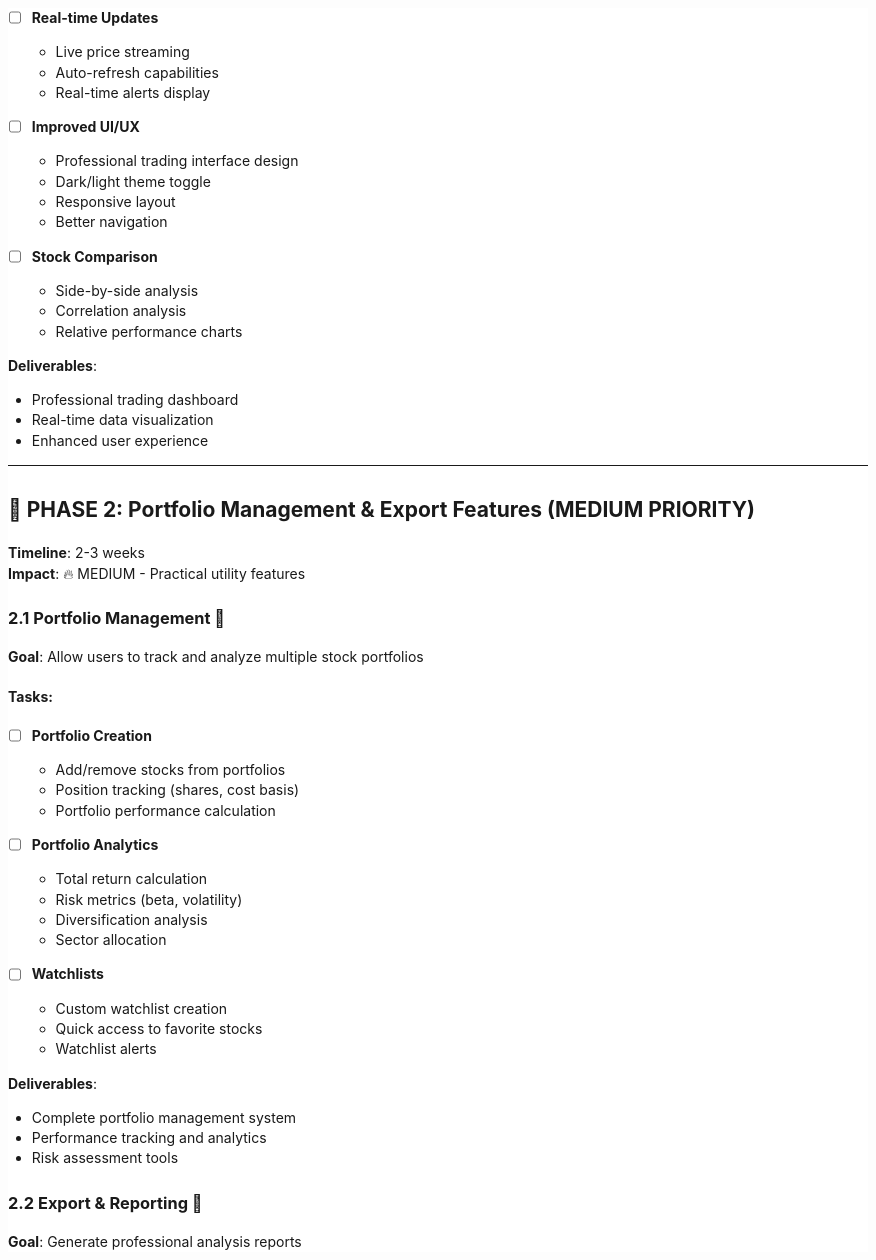- [ ] **Real-time Updates**
  - Live price streaming
  - Auto-refresh capabilities
  - Real-time alerts display

- [ ] **Improved UI/UX**
  - Professional trading interface design
  - Dark/light theme toggle
  - Responsive layout
  - Better navigation

- [ ] **Stock Comparison**
  - Side-by-side analysis
  - Correlation analysis
  - Relative performance charts

**Deliverables**:
- Professional trading dashboard
- Real-time data visualization
- Enhanced user experience

---

## 🎯 PHASE 2: Portfolio Management & Export Features (MEDIUM PRIORITY)
**Timeline**: 2-3 weeks  
**Impact**: 🔥 MEDIUM - Practical utility features

### 2.1 Portfolio Management 💼
**Goal**: Allow users to track and analyze multiple stock portfolios

#### Tasks:
- [ ] **Portfolio Creation**
  - Add/remove stocks from portfolios
  - Position tracking (shares, cost basis)
  - Portfolio performance calculation

- [ ] **Portfolio Analytics**
  - Total return calculation
  - Risk metrics (beta, volatility)
  - Diversification analysis
  - Sector allocation

- [ ] **Watchlists**
  - Custom watchlist creation
  - Quick access to favorite stocks
  - Watchlist alerts

**Deliverables**:
- Complete portfolio management system
- Performance tracking and analytics
- Risk assessment tools

### 2.2 Export & Reporting 📄
**Goal**: Generate professional analysis reports
